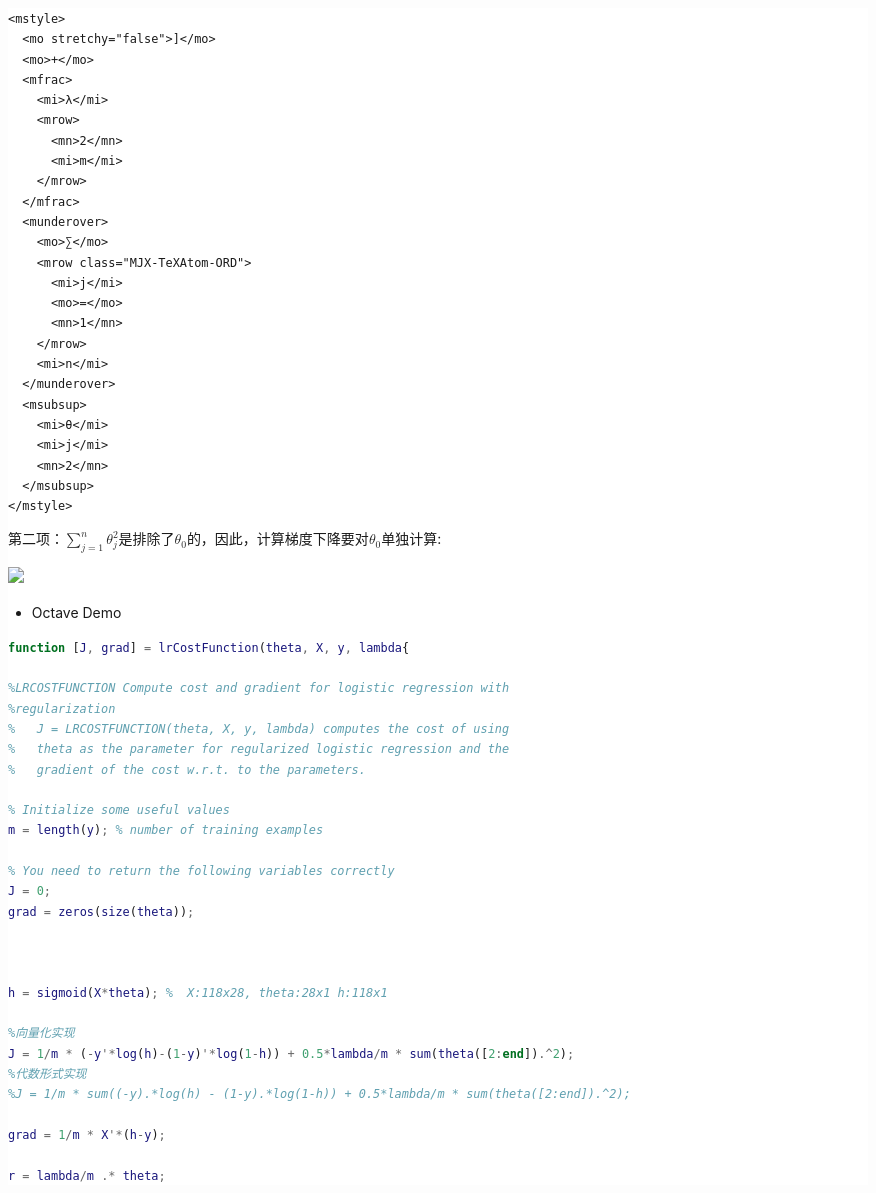     <mstyle>
      <mo stretchy="false">]</mo>
      <mo>+</mo>
      <mfrac>
        <mi>λ</mi>
        <mrow>
          <mn>2</mn>
          <mi>m</mi>
        </mrow>
      </mfrac>
      <munderover>
        <mo>∑</mo>
        <mrow class="MJX-TeXAtom-ORD">
          <mi>j</mi>
          <mo>=</mo>
          <mn>1</mn>
        </mrow>
        <mi>n</mi>
      </munderover>
      <msubsup>
        <mi>θ</mi>
        <mi>j</mi>
        <mn>2</mn>
      </msubsup>
    </mstyle>
  </mstyle>
</math>

第二项：<math xmlns="http://www.w3.org/1998/Math/MathML"><munderover><mo>∑</mo><mrow class="MJX-TeXAtom-ORD"><mi>j</mi><mo>=</mo><mn>1</mn></mrow><mi>n</mi></munderover><msubsup><mi>θ</mi><mi>j</mi><mn>2</mn></msubsup></math>是排除了<math><msub><mi>θ</mi><mi>0</mi></msub></math>的，因此，计算梯度下降要对<math><msub><mi>θ</mi><mi>0</mi></msub></math>单独计算:

![](/assets/images/2017/09/ml-5-8.png)

* Octave Demo

```matlab
function [J, grad] = lrCostFunction(theta, X, y, lambda{

%LRCOSTFUNCTION Compute cost and gradient for logistic regression with
%regularization
%   J = LRCOSTFUNCTION(theta, X, y, lambda) computes the cost of using
%   theta as the parameter for regularized logistic regression and the
%   gradient of the cost w.r.t. to the parameters.

% Initialize some useful values
m = length(y); % number of training examples

% You need to return the following variables correctly
J = 0;
grad = zeros(size(theta));



h = sigmoid(X*theta); %  X:118x28, theta:28x1 h:118x1

%向量化实现
J = 1/m * (-y'*log(h)-(1-y)'*log(1-h)) + 0.5*lambda/m * sum(theta([2:end]).^2);
%代数形式实现
%J = 1/m * sum((-y).*log(h) - (1-y).*log(1-h)) + 0.5*lambda/m * sum(theta([2:end]).^2);

grad = 1/m * X'*(h-y);

r = lambda/m .* theta;
```